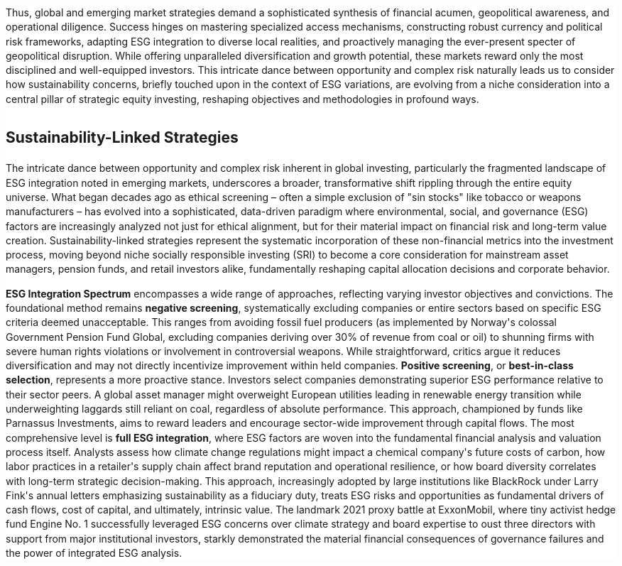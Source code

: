 Thus, global and emerging market strategies demand a sophisticated synthesis of financial acumen, geopolitical awareness, and operational diligence. Success hinges on mastering specialized access mechanisms, constructing robust currency and political risk frameworks, adapting ESG integration to diverse local realities, and proactively managing the ever-present specter of geopolitical disruption. While offering unparalleled diversification and growth potential, these markets reward only the most disciplined and well-equipped investors. This intricate dance between opportunity and complex risk naturally leads us to consider how sustainability concerns, briefly touched upon in the context of ESG variations, are evolving from a niche consideration into a central pillar of strategic equity investing, reshaping objectives and methodologies in profound ways.

## Sustainability-Linked Strategies

The intricate dance between opportunity and complex risk inherent in global investing, particularly the fragmented landscape of ESG integration noted in emerging markets, underscores a broader, transformative shift rippling through the entire equity universe. What began decades ago as ethical screening – often a simple exclusion of "sin stocks" like tobacco or weapons manufacturers – has evolved into a sophisticated, data-driven paradigm where environmental, social, and governance (ESG) factors are increasingly analyzed not just for ethical alignment, but for their material impact on financial risk and long-term value creation. Sustainability-linked strategies represent the systematic incorporation of these non-financial metrics into the investment process, moving beyond niche socially responsible investing (SRI) to become a core consideration for mainstream asset managers, pension funds, and retail investors alike, fundamentally reshaping capital allocation decisions and corporate behavior.

**ESG Integration Spectrum** encompasses a wide range of approaches, reflecting varying investor objectives and convictions. The foundational method remains **negative screening**, systematically excluding companies or entire sectors based on specific ESG criteria deemed unacceptable. This ranges from avoiding fossil fuel producers (as implemented by Norway's colossal Government Pension Fund Global, excluding companies deriving over 30% of revenue from coal or oil) to shunning firms with severe human rights violations or involvement in controversial weapons. While straightforward, critics argue it reduces diversification and may not directly incentivize improvement within held companies. **Positive screening**, or **best-in-class selection**, represents a more proactive stance. Investors select companies demonstrating superior ESG performance relative to their sector peers. A global asset manager might overweight European utilities leading in renewable energy transition while underweighting laggards still reliant on coal, regardless of absolute performance. This approach, championed by funds like Parnassus Investments, aims to reward leaders and encourage sector-wide improvement through capital flows. The most comprehensive level is **full ESG integration**, where ESG factors are woven into the fundamental financial analysis and valuation process itself. Analysts assess how climate change regulations might impact a chemical company's future costs of carbon, how labor practices in a retailer's supply chain affect brand reputation and operational resilience, or how board diversity correlates with long-term strategic decision-making. This approach, increasingly adopted by large institutions like BlackRock under Larry Fink's annual letters emphasizing sustainability as a fiduciary duty, treats ESG risks and opportunities as fundamental drivers of cash flows, cost of capital, and ultimately, intrinsic value. The landmark 2021 proxy battle at ExxonMobil, where tiny activist hedge fund Engine No. 1 successfully leveraged ESG concerns over climate strategy and board expertise to oust three directors with support from major institutional investors, starkly demonstrated the material financial consequences of governance failures and the power of integrated ESG analysis.
